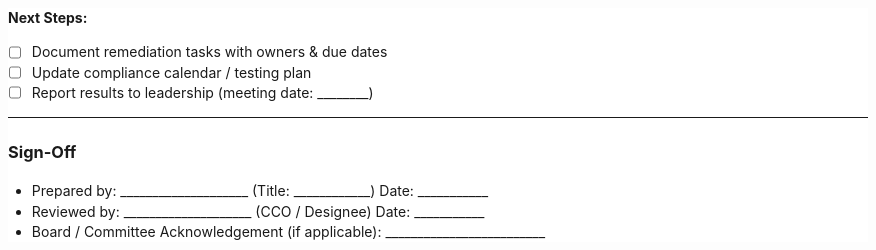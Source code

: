 **Next Steps:**
- [ ] Document remediation tasks with owners & due dates
- [ ] Update compliance calendar / testing plan
- [ ] Report results to leadership (meeting date: ________)

---

### Sign-Off
- Prepared by: ____________________ (Title: ____________)  Date: ___________
- Reviewed by: ____________________ (CCO / Designee)       Date: ___________
- Board / Committee Acknowledgement (if applicable): _________________________

